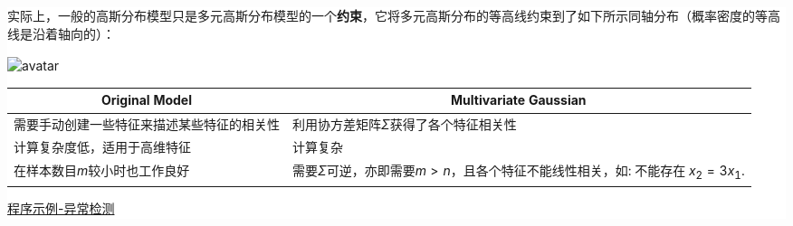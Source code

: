 实际上，一般的高斯分布模型只是多元高斯分布模型的一个**约束**，它将多元高斯分布的等高线约束到了如下所示同轴分布（概率密度的等高线是沿着轴向的）：

![avatar](https://yoyoyohamapi.gitbooks.io/mit-ml/content/%E5%BC%82%E5%B8%B8%E6%A3%80%E6%B5%8B/attachments/%E5%A4%9A%E5%85%83%E9%AB%98%E6%96%AF_%E5%90%8C%E8%BD%B4%E5%88%86%E5%B8%83.png)

| Original Model                             | Multivariate Gaussian                                        |
| ------------------------------------------ | ------------------------------------------------------------ |
| 需要手动创建一些特征来描述某些特征的相关性 | 利用协方差矩阵$Σ$获得了各个特征相关性                        |
| 计算复杂度低，适用于高维特征               | 计算复杂                                                     |
| 在样本数目$m$较小时也工作良好              | 需要$Σ$可逆，亦即需要$m>n$，且各个特征不能线性相关，如: 不能存在 $x_2=3x_1$. |

[程序示例-异常检测]([https://yoyoyohamapi.gitbooks.io/mit-ml/content/%E5%BC%82%E5%B8%B8%E6%A3%80%E6%B5%8B/codes/%E5%BC%82%E5%B8%B8%E6%A3%80%E6%B5%8B.html](https://yoyoyohamapi.gitbooks.io/mit-ml/content/异常检测/codes/异常检测.html))

